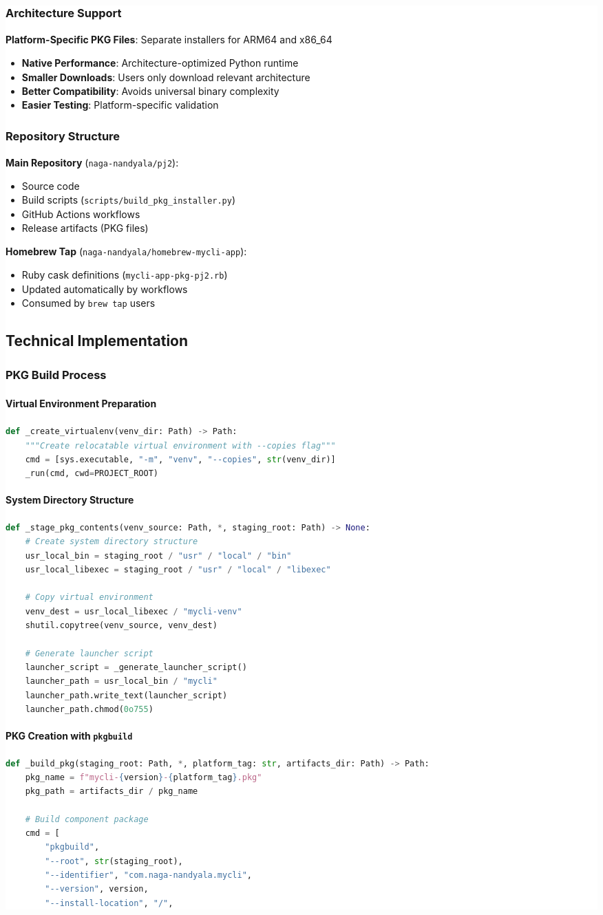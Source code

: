 ### Architecture Support

**Platform-Specific PKG Files**: Separate installers for ARM64 and x86_64
- **Native Performance**: Architecture-optimized Python runtime
- **Smaller Downloads**: Users only download relevant architecture
- **Better Compatibility**: Avoids universal binary complexity
- **Easier Testing**: Platform-specific validation

### Repository Structure

**Main Repository** (`naga-nandyala/pj2`):
- Source code
- Build scripts (`scripts/build_pkg_installer.py`)
- GitHub Actions workflows
- Release artifacts (PKG files)

**Homebrew Tap** (`naga-nandyala/homebrew-mycli-app`):
- Ruby cask definitions (`mycli-app-pkg-pj2.rb`)
- Updated automatically by workflows
- Consumed by `brew tap` users

## Technical Implementation

### PKG Build Process

#### Virtual Environment Preparation
```python
def _create_virtualenv(venv_dir: Path) -> Path:
    """Create relocatable virtual environment with --copies flag"""
    cmd = [sys.executable, "-m", "venv", "--copies", str(venv_dir)]
    _run(cmd, cwd=PROJECT_ROOT)
```

#### System Directory Structure
```python
def _stage_pkg_contents(venv_source: Path, *, staging_root: Path) -> None:
    # Create system directory structure
    usr_local_bin = staging_root / "usr" / "local" / "bin"
    usr_local_libexec = staging_root / "usr" / "local" / "libexec"
    
    # Copy virtual environment
    venv_dest = usr_local_libexec / "mycli-venv"
    shutil.copytree(venv_source, venv_dest)
    
    # Generate launcher script
    launcher_script = _generate_launcher_script()
    launcher_path = usr_local_bin / "mycli"
    launcher_path.write_text(launcher_script)
    launcher_path.chmod(0o755)
```

#### PKG Creation with `pkgbuild`
```python
def _build_pkg(staging_root: Path, *, platform_tag: str, artifacts_dir: Path) -> Path:
    pkg_name = f"mycli-{version}-{platform_tag}.pkg"
    pkg_path = artifacts_dir / pkg_name
    
    # Build component package
    cmd = [
        "pkgbuild",
        "--root", str(staging_root),
        "--identifier", "com.naga-nandyala.mycli",
        "--version", version,
        "--install-location", "/",
```